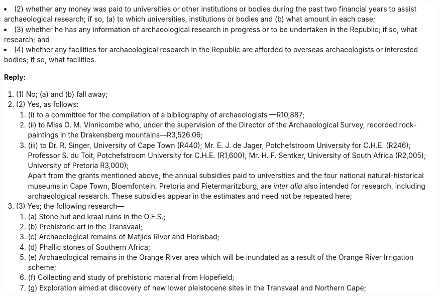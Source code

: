 <li>(2) whether any money was paid to universities or other institutions or bodies during the past two financial years to assist archaeological research; if so, (a) to which universities, institutions or bodies and (b) what amount in each case;</li>

<li>(3) whether he has any information of archaeological research in progress or to be undertaken in the Republic; if so, what research; and</li>

<li>(4) whether any facilities for archaeological research in the Republic are afforded to overseas archaeologists or interested bodies; if so, what facilities.</li>

</ol>

</question>

<answer by="#minister_of_education_arts_and_science" to="#radford">

<p><b>Reply:</b></p>

<ol>

<li>(1) No; (a) and (b) fall away;</li>

<li>(2) Yes, as follows:

<ol>

<li>(i) to a committee for the compilation of a bibliography of archaeologists &#x2014;R10,887;</li>

<li>(ii) to Miss O. M. Vinnicombe who, under the supervision of the Director of the Archaeological Survey, recorded rock-paintings in the Drakensberg mountains&#x2014;R3,526.06;</li>

<li>(iii) to Dr. R. Singer, University of Cape Town (R440); Mr. E. J. de Jager, Potchefstroom University for C.H.E. (R246); Professor S. du Toit, Potchefstroom University for C.H.E. (R1,600); Mr. H. F. Sentker, University of South Africa (R2,005); University of Pretoria R3,000);<br/>Apart from the grants mentioned above, the annual subsidies paid to universities and the four national natural-historical museums in Cape Town, Bloemfontein, Pretoria and Pietermaritzburg, are <i>inter alia</i> also intended for research, including archaeological research. These subsidies appear in the estimates and need not be repeated here;</li>

</ol></li>

<li>(3) Yes; the following research&#x2014;

<ol>

<li>(a) Stone hut and kraal ruins in the O.F.S.;</li>

<li>(b) Prehistoric art in the Transvaal;</li>

<li>(c) Archaeological remains of Matjies River and Florisbad;</li>

<li>(d) Phallic stones of Southern Africa;</li>

<li>(e) Archaeological remains in the Orange River area which will be inundated as a result of the Orange River Irrigation scheme;</li>

<li>(f) Collecting and study of prehistoric material from Hopefield;</li>

<li>(g) Exploration aimed at discovery of new lower pleistocene sites in the Transvaal and Northern Cape;</li>
